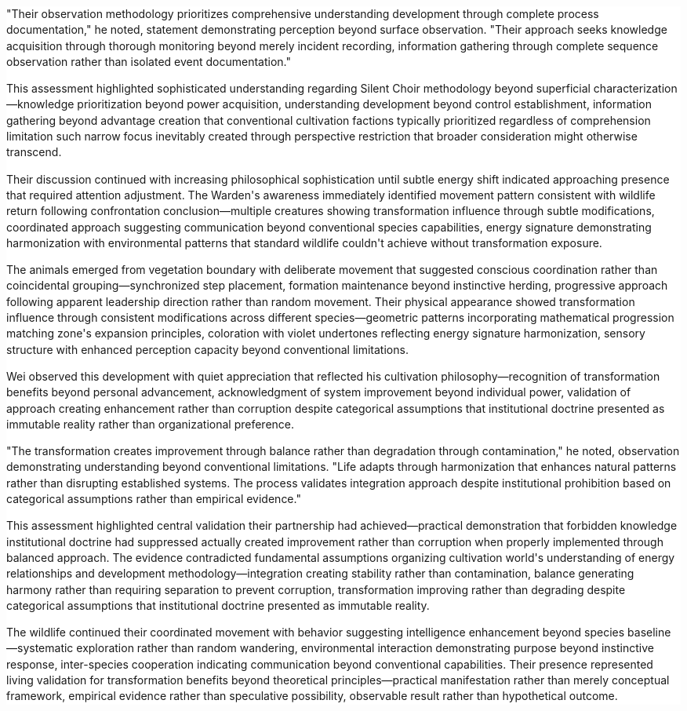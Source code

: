 "Their observation methodology prioritizes comprehensive understanding development through complete process documentation," he noted, statement demonstrating perception beyond surface observation. "Their approach seeks knowledge acquisition through thorough monitoring beyond merely incident recording, information gathering through complete sequence observation rather than isolated event documentation."

This assessment highlighted sophisticated understanding regarding Silent Choir methodology beyond superficial characterization—knowledge prioritization beyond power acquisition, understanding development beyond control establishment, information gathering beyond advantage creation that conventional cultivation factions typically prioritized regardless of comprehension limitation such narrow focus inevitably created through perspective restriction that broader consideration might otherwise transcend.

Their discussion continued with increasing philosophical sophistication until subtle energy shift indicated approaching presence that required attention adjustment. The Warden's awareness immediately identified movement pattern consistent with wildlife return following confrontation conclusion—multiple creatures showing transformation influence through subtle modifications, coordinated approach suggesting communication beyond conventional species capabilities, energy signature demonstrating harmonization with environmental patterns that standard wildlife couldn't achieve without transformation exposure.

The animals emerged from vegetation boundary with deliberate movement that suggested conscious coordination rather than coincidental grouping—synchronized step placement, formation maintenance beyond instinctive herding, progressive approach following apparent leadership direction rather than random movement. Their physical appearance showed transformation influence through consistent modifications across different species—geometric patterns incorporating mathematical progression matching zone's expansion principles, coloration with violet undertones reflecting energy signature harmonization, sensory structure with enhanced perception capacity beyond conventional limitations.

Wei observed this development with quiet appreciation that reflected his cultivation philosophy—recognition of transformation benefits beyond personal advancement, acknowledgment of system improvement beyond individual power, validation of approach creating enhancement rather than corruption despite categorical assumptions that institutional doctrine presented as immutable reality rather than organizational preference.

"The transformation creates improvement through balance rather than degradation through contamination," he noted, observation demonstrating understanding beyond conventional limitations. "Life adapts through harmonization that enhances natural patterns rather than disrupting established systems. The process validates integration approach despite institutional prohibition based on categorical assumptions rather than empirical evidence."

This assessment highlighted central validation their partnership had achieved—practical demonstration that forbidden knowledge institutional doctrine had suppressed actually created improvement rather than corruption when properly implemented through balanced approach. The evidence contradicted fundamental assumptions organizing cultivation world's understanding of energy relationships and development methodology—integration creating stability rather than contamination, balance generating harmony rather than requiring separation to prevent corruption, transformation improving rather than degrading despite categorical assumptions that institutional doctrine presented as immutable reality.

The wildlife continued their coordinated movement with behavior suggesting intelligence enhancement beyond species baseline—systematic exploration rather than random wandering, environmental interaction demonstrating purpose beyond instinctive response, inter-species cooperation indicating communication beyond conventional capabilities. Their presence represented living validation for transformation benefits beyond theoretical principles—practical manifestation rather than merely conceptual framework, empirical evidence rather than speculative possibility, observable result rather than hypothetical outcome.
